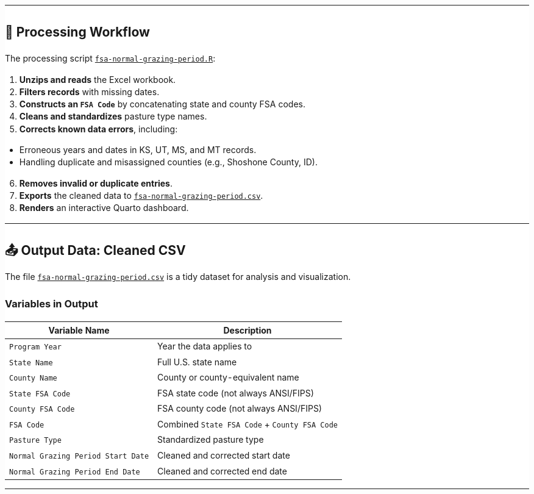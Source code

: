 
------------------------------------------------------------------------

## 🧹 Processing Workflow

The processing script
[`fsa-normal-grazing-period.R`](./fsa-normal-grazing-period.R):

1.  **Unzips and reads** the Excel workbook.
2.  **Filters records** with missing dates.
3.  **Constructs an `FSA Code`** by concatenating state and county FSA
    codes.
4.  **Cleans and standardizes** pasture type names.
5.  **Corrects known data errors**, including:

- Erroneous years and dates in KS, UT, MS, and MT records.
- Handling duplicate and misassigned counties (e.g., Shoshone County,
  ID).

6.  **Removes invalid or duplicate entries**.
7.  **Exports** the cleaned data to
    [`fsa-normal-grazing-period.csv`](./fsa-normal-grazing-period.csv).
8.  **Renders** an interactive Quarto dashboard.

------------------------------------------------------------------------

## 📤 Output Data: Cleaned CSV

The file
[`fsa-normal-grazing-period.csv`](./fsa-normal-grazing-period.csv) is a
tidy dataset for analysis and visualization.

### Variables in Output

| Variable Name | Description |
|----|----|
| `Program Year` | Year the data applies to |
| `State Name` | Full U.S. state name |
| `County Name` | County or county-equivalent name |
| `State FSA Code` | FSA state code (not always ANSI/FIPS) |
| `County FSA Code` | FSA county code (not always ANSI/FIPS) |
| `FSA Code` | Combined `State FSA Code` + `County FSA Code` |
| `Pasture Type` | Standardized pasture type |
| `Normal Grazing Period Start Date` | Cleaned and corrected start date |
| `Normal Grazing Period End Date` | Cleaned and corrected end date |

------------------------------------------------------------------------

